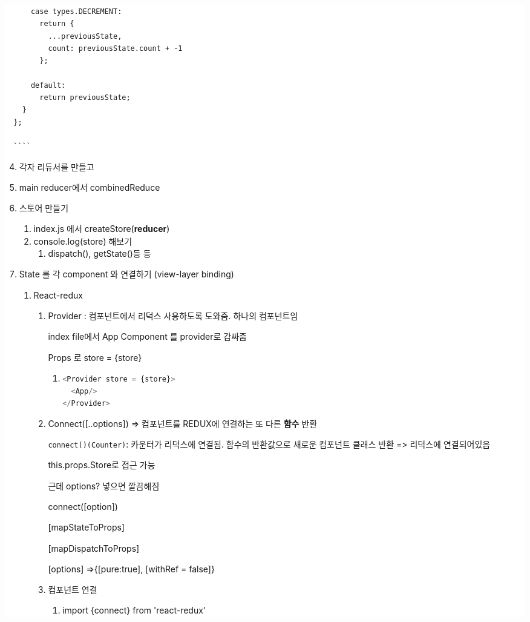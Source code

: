           case types.DECREMENT:
            return {
              ...previousState,
              count: previousState.count + -1
            };
      
          default:
            return previousState;
        }
      };
      
      ````

   4. 각자 리듀서를 만들고

   5. main reducer에서 combinedReduce

4. 스토어 만들기

   1. index.js 에서 createStore(**reducer**)
   2. console.log(store) 해보기
      1. dispatch(), getState()등 등

5. State 를 각 component 와 연결하기 (view-layer binding)

   1. React-redux

      1. Provider : 컴포넌트에서 리덕스 사용하도록 도와줌. 하나의 컴포넌트임

         index file에서 App Component 를 provider로 감싸줌

         Props 로 store = {store}

         1. ````javascript
            <Provider store = {store}>
              <App/>
            </Provider>
            ````

      2. Connect([..options]) => 컴포넌트를 REDUX에 연결하는 또 다른 **함수** 반환

         `connect()(Counter)`: 카운터가 리덕스에 연결됨. 함수의 반환값으로 새로운 컴포넌트 클래스 반환 => 리덕스에 연결되어있음

         this.props.Store로 접근 가능

         

         근데 options? 넣으면 깔끔해짐

         connect([option])

         [mapStateToProps]

         [mapDispatchToProps]

         [options] =>{[pure:true], [withRef = false]} 

         

      3. 컴포넌트 연결

         1. import {connect} from 'react-redux'
